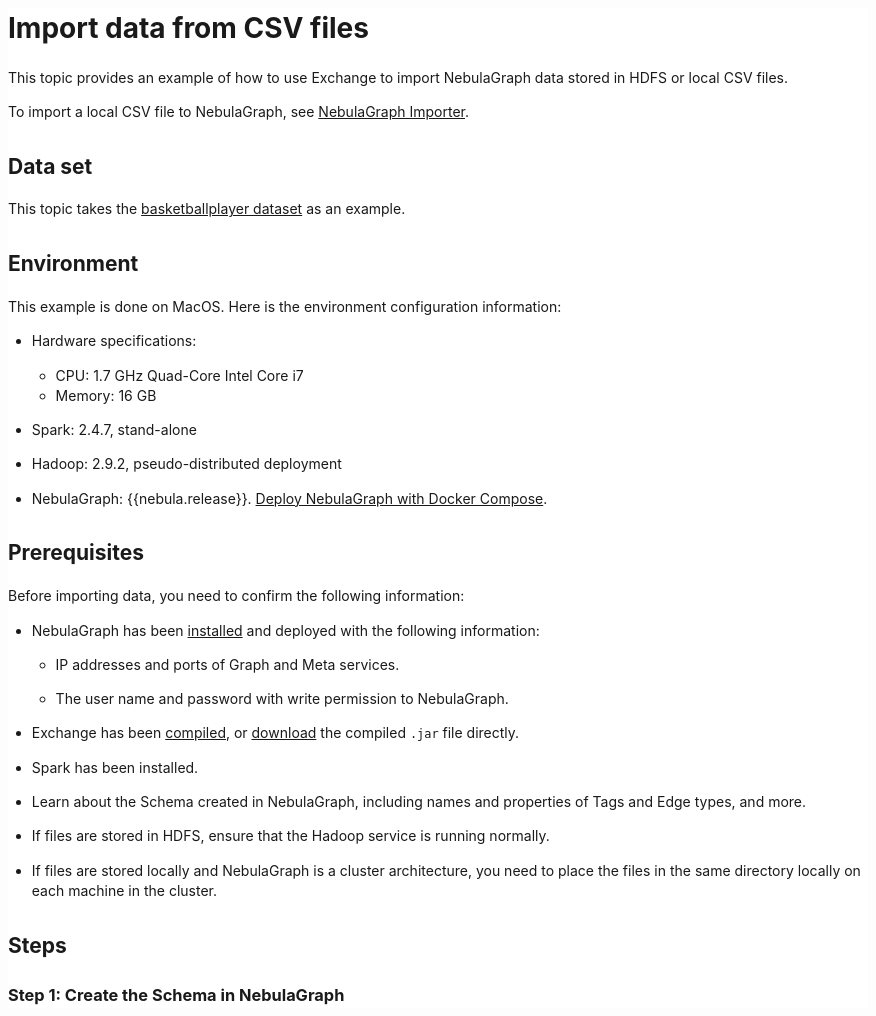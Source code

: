 # Import data from CSV files

This topic provides an example of how to use Exchange to import NebulaGraph data stored in HDFS or local CSV files.

To import a local CSV file to NebulaGraph, see [NebulaGraph Importer](https://github.com/vesoft-inc/nebula-importer "Click to go to GitHub").

## Data set

This topic takes the [basketballplayer dataset](https://docs-cdn.nebula-graph.com.cn/dataset/dataset.zip) as an example.

## Environment

This example is done on MacOS. Here is the environment configuration information:

- Hardware specifications:
  - CPU: 1.7 GHz Quad-Core Intel Core i7
  - Memory: 16 GB

- Spark: 2.4.7, stand-alone

- Hadoop: 2.9.2, pseudo-distributed deployment

- NebulaGraph: {{nebula.release}}. [Deploy NebulaGraph with Docker Compose](../../4.deployment-and-installation/2.compile-and-install-nebula-graph/3.deploy-nebula-graph-with-docker-compose.md).

## Prerequisites

Before importing data, you need to confirm the following information:

- NebulaGraph has been [installed](../../4.deployment-and-installation/2.compile-and-install-nebula-graph/2.install-nebula-graph-by-rpm-or-deb.md) and deployed with the following information:

  - IP addresses and ports of Graph and Meta services.

  - The user name and password with write permission to NebulaGraph.

- Exchange has been [compiled](../ex-ug-compile.md), or [download](https://repo1.maven.org/maven2/com/vesoft/nebula-exchange/) the compiled `.jar` file directly.

- Spark has been installed.

- Learn about the Schema created in NebulaGraph, including names and properties of Tags and Edge types, and more.

- If files are stored in HDFS, ensure that the Hadoop service is running normally.

- If files are stored locally and NebulaGraph is a cluster architecture, you need to place the files in the same directory locally on each machine in the cluster.

## Steps

### Step 1: Create the Schema in NebulaGraph
